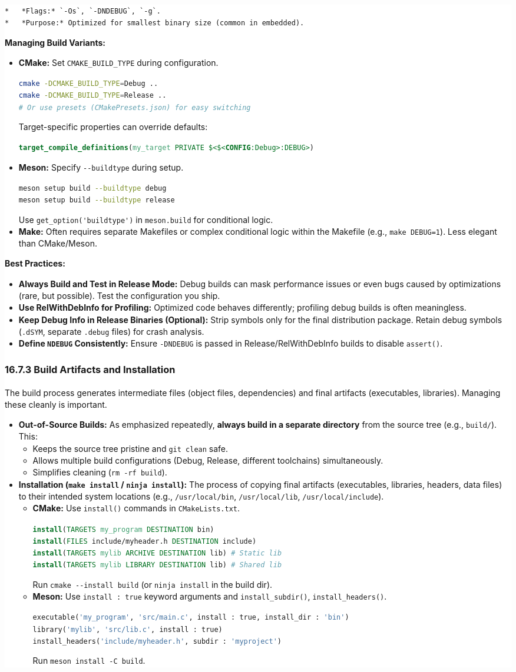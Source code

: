     *   *Flags:* `-Os`, `-DNDEBUG`, `-g`.
    *   *Purpose:* Optimized for smallest binary size (common in embedded).

**Managing Build Variants:**
*   **CMake:** Set `CMAKE_BUILD_TYPE` during configuration.
    ```bash
    cmake -DCMAKE_BUILD_TYPE=Debug ..
    cmake -DCMAKE_BUILD_TYPE=Release ..
    # Or use presets (CMakePresets.json) for easy switching
    ```
    Target-specific properties can override defaults:
    ```cmake
    target_compile_definitions(my_target PRIVATE $<$<CONFIG:Debug>:DEBUG>)
    ```
*   **Meson:** Specify `--buildtype` during setup.
    ```bash
    meson setup build --buildtype debug
    meson setup build --buildtype release
    ```
    Use `get_option('buildtype')` in `meson.build` for conditional logic.
*   **Make:** Often requires separate Makefiles or complex conditional logic within the Makefile (e.g., `make DEBUG=1`). Less elegant than CMake/Meson.

**Best Practices:**
*   **Always Build and Test in Release Mode:** Debug builds can mask performance issues or even bugs caused by optimizations (rare, but possible). Test the configuration you ship.
*   **Use RelWithDebInfo for Profiling:** Optimized code behaves differently; profiling debug builds is often meaningless.
*   **Keep Debug Info in Release Binaries (Optional):** Strip symbols only for the final distribution package. Retain debug symbols (`.dSYM`, separate `.debug` files) for crash analysis.
*   **Define `NDEBUG` Consistently:** Ensure `-DNDEBUG` is passed in Release/RelWithDebInfo builds to disable `assert()`.

### 16.7.3 Build Artifacts and Installation

The build process generates intermediate files (object files, dependencies) and final artifacts (executables, libraries). Managing these cleanly is important.

*   **Out-of-Source Builds:** As emphasized repeatedly, **always build in a separate directory** from the source tree (e.g., `build/`). This:
    *   Keeps the source tree pristine and `git clean` safe.
    *   Allows multiple build configurations (Debug, Release, different toolchains) simultaneously.
    *   Simplifies cleaning (`rm -rf build`).
*   **Installation (`make install` / `ninja install`):** The process of copying final artifacts (executables, libraries, headers, data files) to their intended system locations (e.g., `/usr/local/bin`, `/usr/local/lib`, `/usr/local/include`).
    *   **CMake:** Use `install()` commands in `CMakeLists.txt`.
        ```cmake
        install(TARGETS my_program DESTINATION bin)
        install(FILES include/myheader.h DESTINATION include)
        install(TARGETS mylib ARCHIVE DESTINATION lib) # Static lib
        install(TARGETS mylib LIBRARY DESTINATION lib) # Shared lib
        ```
        Run `cmake --install build` (or `ninja install` in the build dir).
    *   **Meson:** Use `install : true` keyword arguments and `install_subdir()`, `install_headers()`.
        ```python
        executable('my_program', 'src/main.c', install : true, install_dir : 'bin')
        library('mylib', 'src/lib.c', install : true)
        install_headers('include/myheader.h', subdir : 'myproject')
        ```
        Run `meson install -C build`.